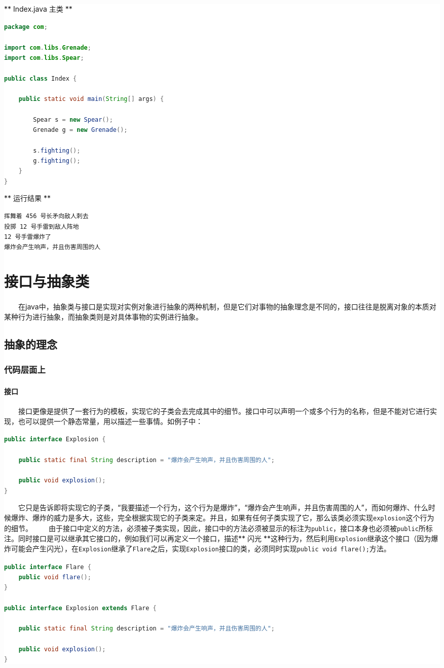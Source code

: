 ** Index.java 主类 **
```java
package com;

import com.libs.Grenade;
import com.libs.Spear;

public class Index {

    public static void main(String[] args) {

        Spear s = new Spear();
        Grenade g = new Grenade();

        s.fighting();
        g.fighting();
    }
}
```

** 运行结果 **
```bash
挥舞着 456 号长矛向敌人刺去
投掷 12 号手雷到敌人阵地
12 号手雷爆炸了
爆炸会产生响声，并且伤害周围的人
```

# 接口与抽象类
&emsp;&emsp;在java中，抽象类与接口是实现对实例对象进行抽象的两种机制，但是它们对事物的抽象理念是不同的，接口往往是脱离对象的本质对某种行为进行抽象，而抽象类则是对具体事物的实例进行抽象。
## 抽象的理念
### 代码层面上
#### 接口
&emsp;&emsp;接口更像是提供了一套行为的模板，实现它的子类会去完成其中的细节。接口中可以声明一个或多个行为的名称，但是不能对它进行实现，也可以提供一个静态常量，用以描述一些事情。如例子中：
```java
public interface Explosion {

    public static final String description = "爆炸会产生响声，并且伤害周围的人";

    public void explosion();
}
```
&emsp;&emsp;它只是告诉即将实现它的子类，“我要描述一个行为，这个行为是爆炸”，“爆炸会产生响声，并且伤害周围的人”，而如何爆炸、什么时候爆炸、爆炸的威力是多大，这些，完全根据实现它的子类来定。并且，如果有任何子类实现了它，那么该类必须实现`explosion`这个行为的细节。
&emsp;&emsp;由于接口中定义的方法，必须被子类实现，因此，接口中的方法必须被显示的标注为`public`，接口本身也必须被`public`所标注。同时接口是可以继承其它接口的，例如我们可以再定义一个接口，描述** 闪光 **这种行为，然后利用`Explosion`继承这个接口（因为爆炸可能会产生闪光），在`Explosion`继承了`Flare`之后，实现`Explosion`接口的类，必须同时实现`public void flare();`方法。
```java
public interface Flare {
    public void flare();
}

public interface Explosion extends Flare {

    public static final String description = "爆炸会产生响声，并且伤害周围的人";

    public void explosion();
}
```